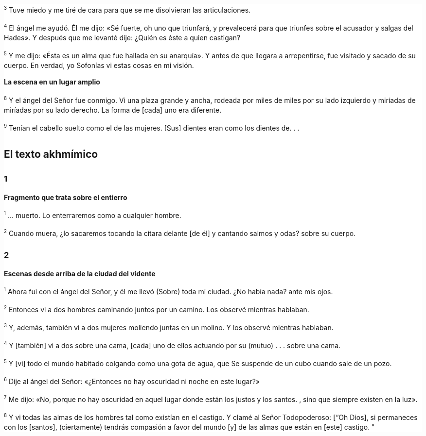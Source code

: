 <span id="v3"><sup><small>3</small></sup></span> Tuve miedo y me tiré de cara para que se me disolvieran las articulaciones.

<span id="v4"><sup><small>4</small></sup></span> El ángel me ayudó. Él me dijo: «Sé fuerte, oh uno que triunfará, y prevalecerá para que triunfes sobre el acusador y salgas del Hades». Y después que me levanté dije: ¿Quién es éste a quien castigan?

<span id="v5"><sup><small>5</small></sup></span> Y me dijo: «Ésta es un alma que fue hallada en su anarquía». Y antes de que llegara a arrepentirse, fue visitado y sacado de su cuerpo. En verdad, yo Sofonías vi estas cosas en mi visión.

**La escena en un lugar amplio**

<span id="v8"><sup><small>8</small></sup></span> Y el ángel del Señor fue conmigo. Vi una plaza grande y ancha, rodeada por miles de miles por su lado izquierdo y miríadas de miríadas por su lado derecho. La forma de [cada] uno era diferente.

<span id="v9"><sup><small>9</small></sup></span> Tenían el cabello suelto como el de las mujeres. [Sus] dientes eran como los dientes de. . .

## El texto akhmímico

### 1

**Fragmento que trata sobre el entierro**

<span id="v1"><sup><small>1</small></sup></span> ... muerto. Lo enterraremos como a cualquier hombre.

<span id="v2"><sup><small>2</small></sup></span> Cuando muera, ¿lo sacaremos tocando la cítara delante [de él] y cantando salmos y odas? sobre su cuerpo.

### 2

**Escenas desde arriba de la ciudad del vidente**

<span id="v1"><sup><small>1</small></sup></span> Ahora fui con el ángel del Señor, y él me llevó (Sobre) toda mi ciudad. ¿No había nada? ante mis ojos.

<span id="v2"><sup><small>2</small></sup></span> Entonces vi a dos hombres caminando juntos por un camino. Los observé mientras hablaban.

<span id="v3"><sup><small>3</small></sup></span> Y, además, también vi a dos mujeres moliendo juntas en un molino. Y los observé mientras hablaban.

<span id="v4"><sup><small>4</small></sup></span> Y [también] vi a dos sobre una cama, [cada] uno de ellos actuando por su (mutuo) . . . sobre una cama.

<span id="v5"><sup><small>5</small></sup></span> Y [vi] todo el mundo habitado colgando como una gota de agua, que Se suspende de un cubo cuando sale de un pozo.

<span id="v6"><sup><small>6</small></sup></span> Dije al ángel del Señor: «¿Entonces no hay oscuridad ni noche en este lugar?»

<span id="v7"><sup><small>7</small></sup></span> Me dijo: «No, porque no hay oscuridad en aquel lugar donde están los justos y los santos. , sino que siempre existen en la luz».

<span id="v8"><sup><small>8</small></sup></span> Y vi todas las almas de los hombres tal como existían en el castigo. Y clamé al Señor Todopoderoso: [“Oh Dios], si permaneces con los [santos], (ciertamente) tendrás compasión a favor del mundo [y] de las almas que están en [este] castigo. "
